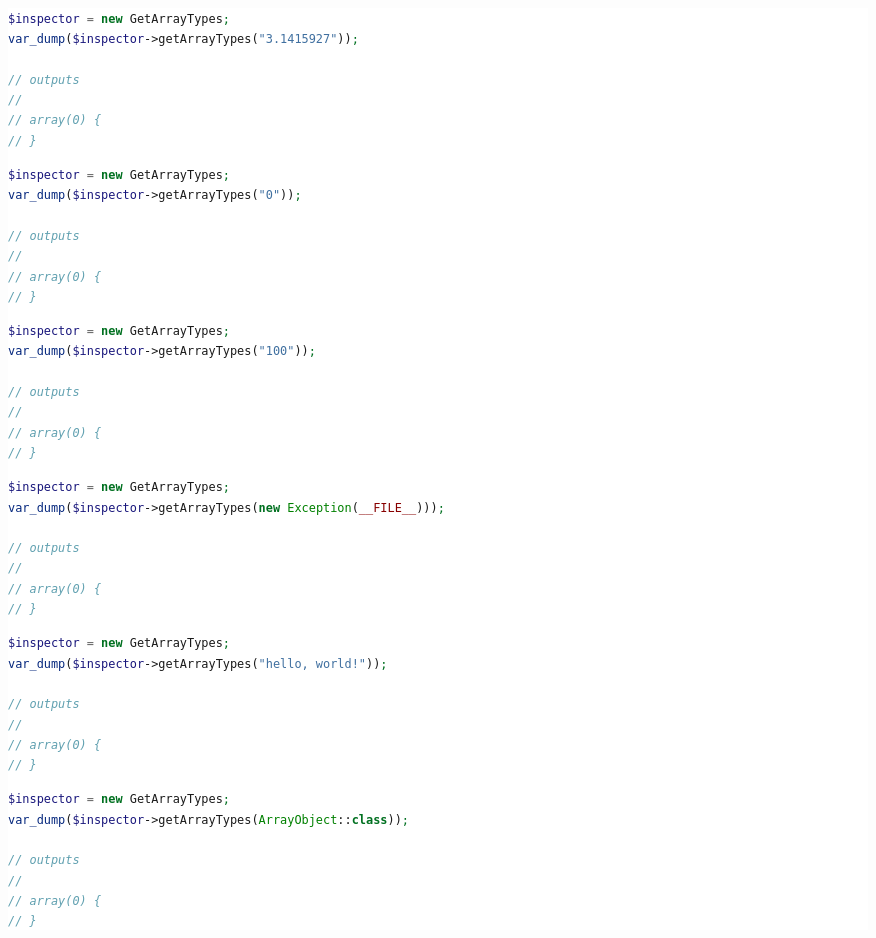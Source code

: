 ```php
$inspector = new GetArrayTypes;
var_dump($inspector->getArrayTypes("3.1415927"));

// outputs
//
// array(0) {
// }
```

```php
$inspector = new GetArrayTypes;
var_dump($inspector->getArrayTypes("0"));

// outputs
//
// array(0) {
// }
```

```php
$inspector = new GetArrayTypes;
var_dump($inspector->getArrayTypes("100"));

// outputs
//
// array(0) {
// }
```

```php
$inspector = new GetArrayTypes;
var_dump($inspector->getArrayTypes(new Exception(__FILE__)));

// outputs
//
// array(0) {
// }
```

```php
$inspector = new GetArrayTypes;
var_dump($inspector->getArrayTypes("hello, world!"));

// outputs
//
// array(0) {
// }
```

```php
$inspector = new GetArrayTypes;
var_dump($inspector->getArrayTypes(ArrayObject::class));

// outputs
//
// array(0) {
// }
```
